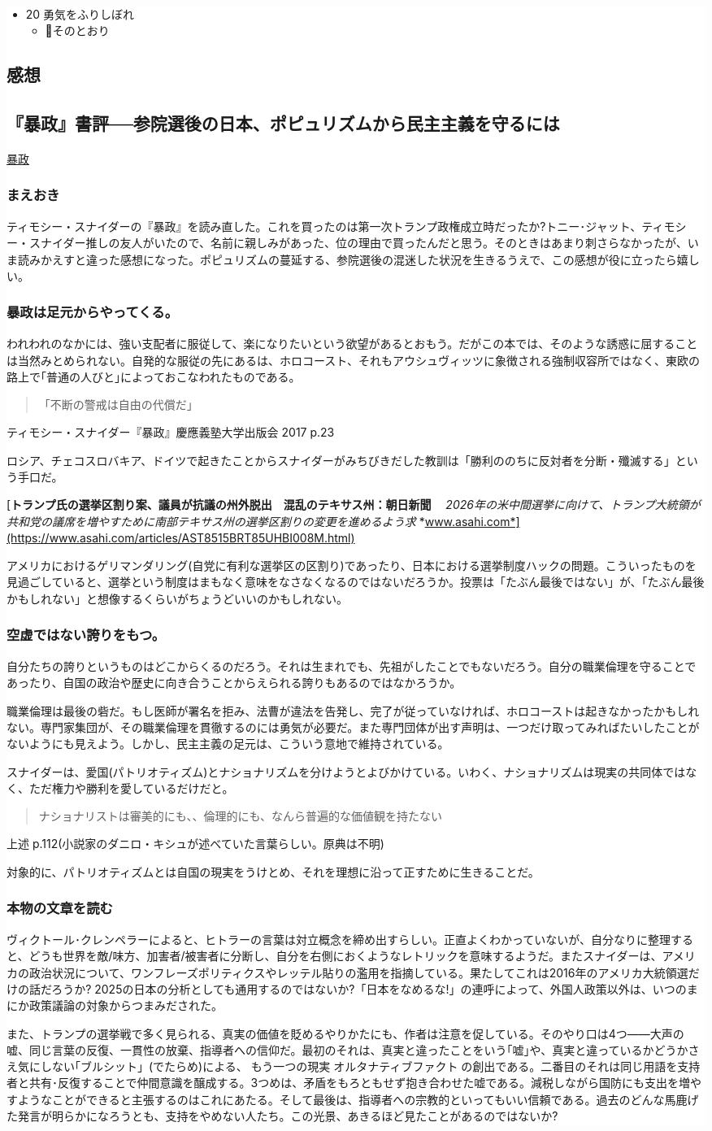 - 20 勇気をふりしぼれ
	- 💭そのとおり
## 感想

## 『暴政』書評──参院選後の日本、ポピュリズムから民主主義を守るには




[暴政](https://amzn.to/4fwxZeQ)


### まえおき

ティモシー・スナイダーの『暴政』を読み直した。これを買ったのは第一次トランプ政権成立時だったか?トニー･ジャット、ティモシー・スナイダー推しの友人がいたので、名前に親しみがあった、位の理由で買ったんだと思う。そのときはあまり刺さらなかったが、いま読みかえすと違った感想になった。ポピュリズムの蔓延する、参院選後の混迷した状況を生きるうえで、この感想が役に立ったら嬉しい。

### 暴政は足元からやってくる。

われわれのなかには、強い支配者に服従して、楽になりたいという欲望があるとおもう。だがこの本では、そのような誘惑に屈することは当然みとめられない。自発的な服従の先にあるは、ホロコースト、それもアウシュヴィッツに象徴される強制収容所ではなく、東欧の路上で｢普通の人びと｣によっておこなわれたものである。

> 「不断の警戒は自由の代償だ」

ティモシー・スナイダー『暴政』慶應義塾大学出版会 2017 p.23

ロシア、チェコスロバキア、ドイツで起きたことからスナイダーがみちびきだした教訓は「勝利ののちに反対者を分断・殲滅する」という手口だ。

[**トランプ氏の選挙区割り案、議員が抗議の州外脱出　混乱のテキサス州：朝日新聞** 　*2026年の米中間選挙に向けて、トランプ大統領が共和党の議席を増やすために南部テキサス州の選挙区割りの変更を進めるよう求* *www.asahi.com*](https://www.asahi.com/articles/AST8515BRT85UHBI008M.html)

アメリカにおけるゲリマンダリング(自党に有利な選挙区の区割り)であったり、日本における選挙制度ハックの問題。こういったものを見過ごしていると、選挙という制度はまもなく意味をなさなくなるのではないだろうか。投票は「たぶん最後ではない」が、「たぶん最後かもしれない」と想像するくらいがちょうどいいのかもしれない。

### 空虚ではない誇りをもつ。

自分たちの誇りというものはどこからくるのだろう。それは生まれでも、先祖がしたことでもないだろう。自分の職業倫理を守ることであったり、自国の政治や歴史に向き合うことからえられる誇りもあるのではなかろうか。

職業倫理は最後の砦だ。もし医師が署名を拒み、法曹が違法を告発し、完了が従っていなければ、ホロコーストは起きなかったかもしれない。専門家集団が、その職業倫理を貫徹するのには勇気が必要だ。また専門団体が出す声明は、一つだけ取ってみればたいしたことがないようにも見えよう。しかし、民主主義の足元は、こういう意地で維持されている。

スナイダーは、愛国(パトリオティズム)とナショナリズムを分けようとよびかけている。いわく、ナショナリズムは現実の共同体ではなく、ただ権力や勝利を愛しているだけだと。

> ナショナリストは審美的にも、、倫理的にも、なんら普遍的な価値観を持たない　

上述 p.112(小説家のダニロ・キシュが述べていた言葉らしい。原典は不明)

対象的に、パトリオティズムとは自国の現実をうけとめ、それを理想に沿って正すために生きることだ。

### 本物の文章を読む

ヴィクトール･クレンペラーによると、ヒトラーの言葉は対立概念を締め出すらしい。正直よくわかっていないが、自分なりに整理すると、どうも世界を敵/味方、加害者/被害者に分断し、自分を右側におくようなレトリックを意味するようだ。またスナイダーは、アメリカの政治状況について、ワンフレーズポリティクスやレッテル貼りの濫用を指摘している。果たしてこれは2016年のアメリカ大統領選だけの話だろうか? 2025の日本の分析としても通用するのではないか?「日本をなめるな!」の連呼によって、外国人政策以外は、いつのまにか政策議論の対象からつまみだされた。

また、トランプの選挙戦で多く見られる、真実の価値を貶めるやりかたにも、作者は注意を促している。そのやり口は4つ——大声の嘘、同じ言葉の反復、一貫性の放棄、指導者への信仰だ。最初のそれは、真実と違ったことをいう｢嘘｣や、真実と違っているかどうかさえ気にしない｢ブルシット」(でたらめ)による、 もう一つの現実 オルタナティブファクト の創出である。二番目のそれは同じ用語を支持者と共有･反復することで仲間意識を醸成する。3つめは、矛盾をもろともせず抱き合わせた嘘である。減税しながら国防にも支出を増やすようなことができると主張するのはこれにあたる。そして最後は、指導者への宗教的といってもいい信頼である。過去のどんな馬鹿げた発言が明らかになろうとも、支持をやめない人たち。この光景、あきるほど見たことがあるのではないか?
